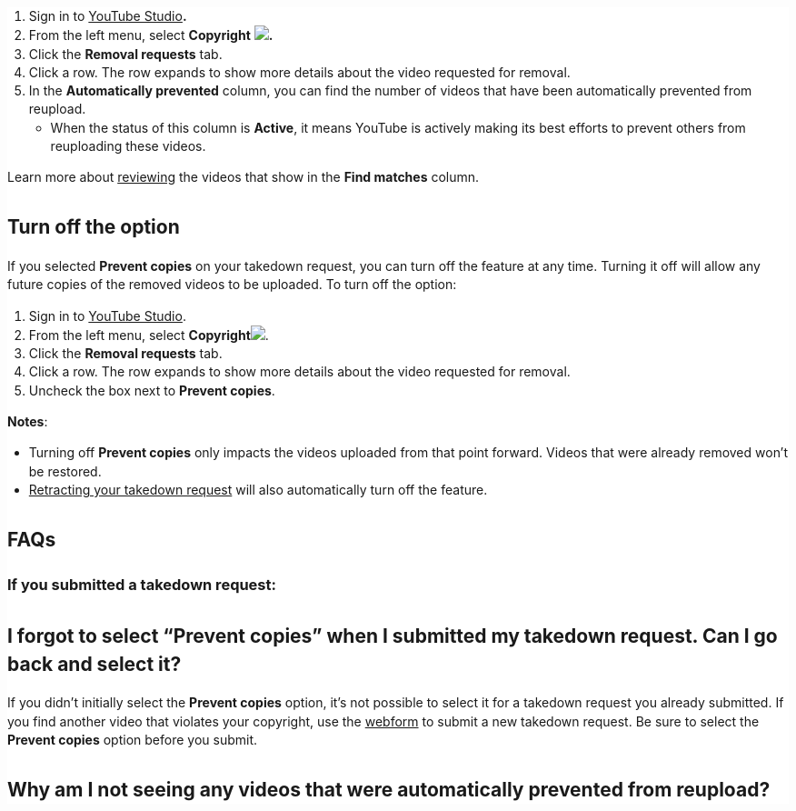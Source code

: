 
1. Sign in to [YouTube Studio](http://studio.youtube.com)**.**
2. From the left menu, select **Copyright** ![](//lh3.googleusercontent.com/Nixtg1nzEEh2sjUYwzRSkFaEDuGYny23FiwUSe5GQ4kyacbCy_zN-pulydOI7Cm6Yzw=w18)**.**
3. Click the **Removal requests** tab.
4. Click a row. The row expands to show more details about the video requested for removal.
5. In the **Automatically prevented** column, you can find the number of videos that have been automatically prevented from reupload.
	* When the status of this column is **Active**, it means YouTube is actively making its best efforts to prevent others from reuploading these videos.



Learn more about [reviewing](/youtube/answer/7648743#review_matches) the videos that show in the **Find matches** column.

## Turn off the option


If you selected **Prevent copies** on your takedown request, you can turn off the feature at any time. Turning it off will allow any future copies of the removed videos to be uploaded. To turn off the option:


1. Sign in to [YouTube Studio](http://studio.youtube.com/).
2. From the left menu, select **Copyright**![](//lh3.googleusercontent.com/Nixtg1nzEEh2sjUYwzRSkFaEDuGYny23FiwUSe5GQ4kyacbCy_zN-pulydOI7Cm6Yzw=w18).
3. Click the **Removal requests** tab.
4. Click a row. The row expands to show more details about the video requested for removal.
5. Uncheck the box next to **Prevent copies**.



**Notes**:
* Turning off **Prevent copies** only impacts the videos uploaded from that point forward. Videos that were already removed won’t be restored.
* [Retracting your takedown request](/youtube/answer/2807691) will also automatically turn off the feature.



## FAQs


### If you submitted a takedown request:


## I forgot to select “Prevent copies” when I submitted my takedown request. Can I go back and select it?


If you didn’t initially select the **Prevent copies** option, it’s not possible to select it for a takedown request you already submitted. If you find another video that violates your copyright, use the [webform](https://www.youtube.com/copyright_complaint_form) to submit a new takedown request. Be sure to select the **Prevent copies** option before you submit.
## Why am I not seeing any videos that were automatically prevented from reupload?
